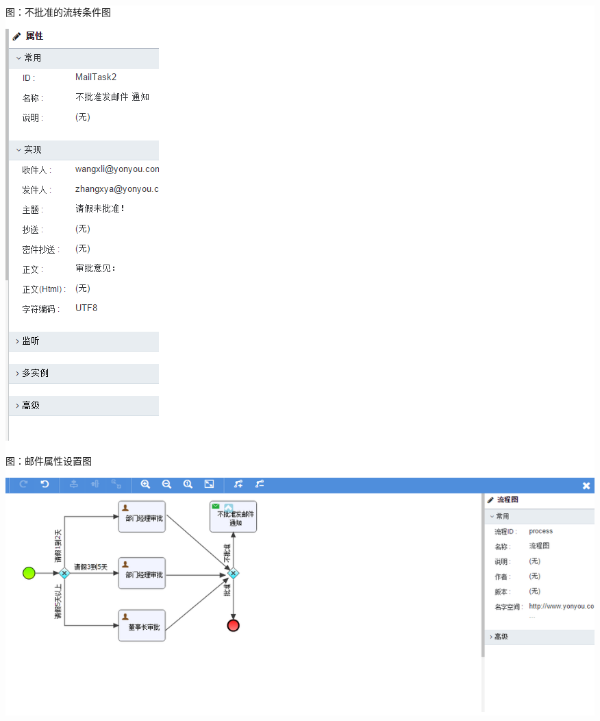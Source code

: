 图：不批准的流转条件图

![](/articles/bpm/2-/images/image73.png)

图：邮件属性设置图

![](/articles/bpm/2-/images/image74.png)
